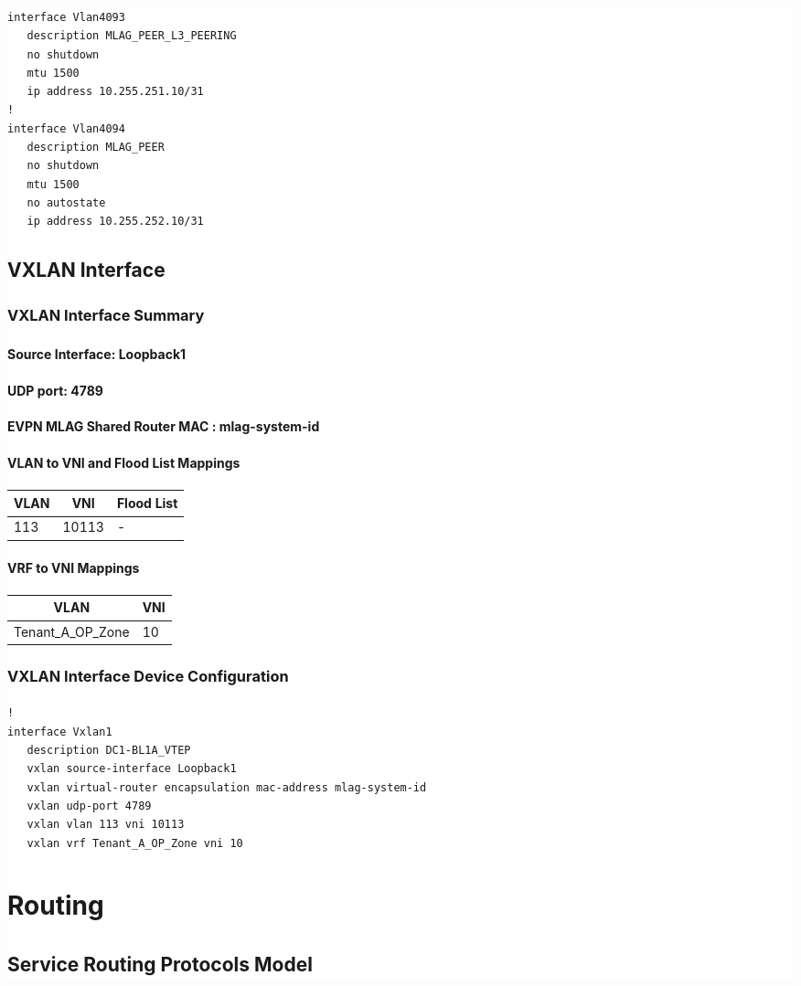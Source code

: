 ```eos
interface Vlan4093
   description MLAG_PEER_L3_PEERING
   no shutdown
   mtu 1500
   ip address 10.255.251.10/31
!
interface Vlan4094
   description MLAG_PEER
   no shutdown
   mtu 1500
   no autostate
   ip address 10.255.252.10/31
```

## VXLAN Interface

### VXLAN Interface Summary

#### Source Interface: Loopback1

#### UDP port: 4789

#### EVPN MLAG Shared Router MAC : mlag-system-id

#### VLAN to VNI and Flood List Mappings

| VLAN | VNI | Flood List |
| ---- | --- | ---------- |
| 113 | 10113 | - |

#### VRF to VNI Mappings

| VLAN | VNI |
| ---- | --- |
| Tenant_A_OP_Zone | 10 |

### VXLAN Interface Device Configuration

```eos
!
interface Vxlan1
   description DC1-BL1A_VTEP
   vxlan source-interface Loopback1
   vxlan virtual-router encapsulation mac-address mlag-system-id
   vxlan udp-port 4789
   vxlan vlan 113 vni 10113
   vxlan vrf Tenant_A_OP_Zone vni 10
```

# Routing
## Service Routing Protocols Model
